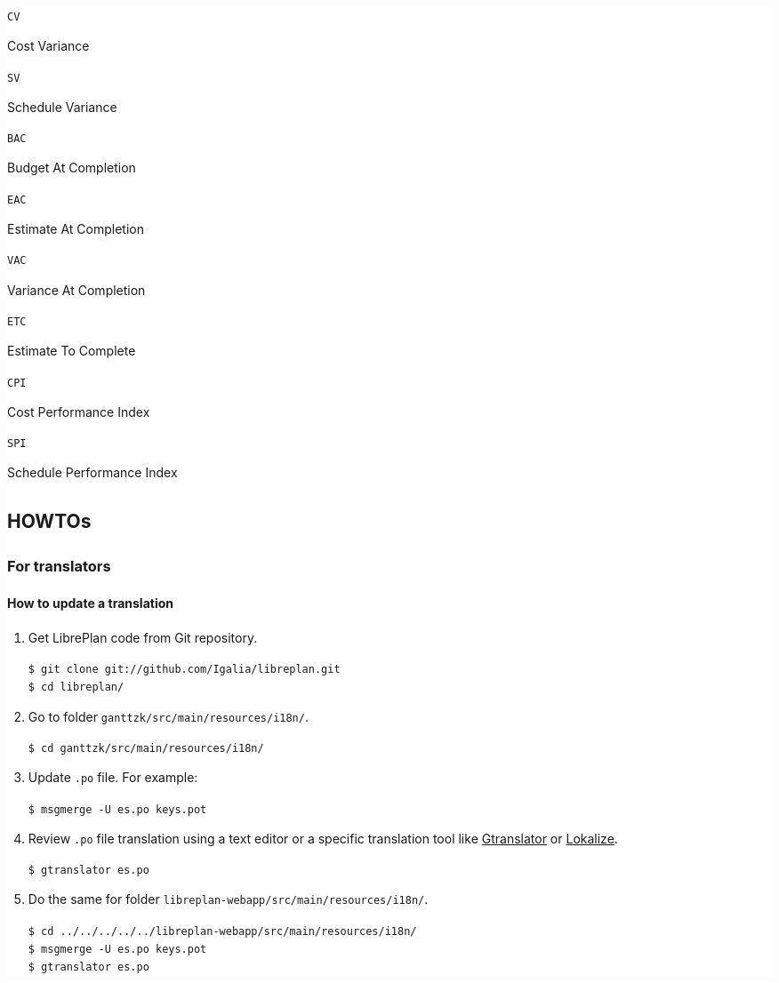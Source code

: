 `CV`

Cost Variance

`SV`

Schedule Variance

`BAC`

Budget At Completion

`EAC`

Estimate At Completion

`VAC`

Variance At Completion

`ETC`

Estimate To Complete

`CPI`

Cost Performance Index

`SPI`

Schedule Performance Index

 HOWTOs
-------

###  For translators

####  How to update a translation

1.  Get LibrePlan code from Git repository.

        $ git clone git://github.com/Igalia/libreplan.git
        $ cd libreplan/

2.  Go to folder `ganttzk/src/main/resources/i18n/`.

        $ cd ganttzk/src/main/resources/i18n/

3.  Update `.po` file. For example:

        $ msgmerge -U es.po keys.pot

4.  Review `.po` file translation using a text editor or a specific translation tool like [Gtranslator](http://live.gnome.org/gtranslator/) or [Lokalize](http://userbase.kde.org/Lokalize).

        $ gtranslator es.po

5.  Do the same for folder `libreplan-webapp/src/main/resources/i18n/`.

        $ cd ../../../../../libreplan-webapp/src/main/resources/i18n/
        $ msgmerge -U es.po keys.pot
        $ gtranslator es.po
